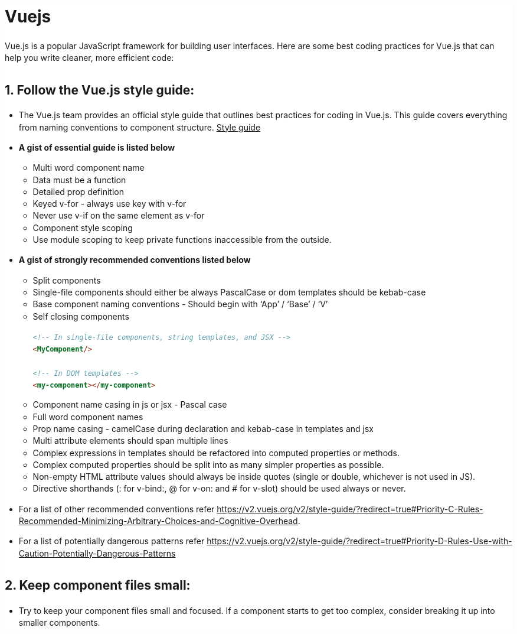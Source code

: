 # Vuejs

Vue.js is a popular JavaScript framework for building user interfaces. Here are some best coding practices for Vue.js that can help you write cleaner, more efficient code:

## 1. Follow the Vue.js style guide:

* The Vue.js team provides an official style guide that outlines best practices for coding in Vue.js. This guide covers everything from naming conventions to component structure. [Style guide](https://vuejs.org/style-guide/)

* **A gist of essential guide is listed below**
  * Multi word component name
  * Data must be a function
  * Detailed prop definition
  * Keyed v-for - always use key with v-for
  * Never use v-if on the same element as v-for
  * Component style scoping
  * Use module scoping to keep private functions inaccessible from the outside.

* **A gist of strongly recommended conventions listed below**
  * Split components
  * Single-file components should either be always PascalCase or dom templates should be kebab-case
  * Base component naming conventions - Should begin with  ‘App’ / ‘Base’ / ‘V’
  * Self closing components
    ```html
    <!-- In single-file components, string templates, and JSX -->
    <MyComponent/>

    <!-- In DOM templates -->
    <my-component></my-component>
    ```
  * Component name casing in js or jsx - Pascal case
  * Full word component names
  * Prop name casing - camelCase during declaration and kebab-case in templates and jsx
  * Multi attribute elements should span multiple lines
  * Complex expressions in templates should be refactored into computed properties or methods.
  * Complex computed properties should be split into as many simpler properties as possible.
  * Non-empty HTML attribute values should always be inside quotes (single or double, whichever is not used in JS).
  * Directive shorthands (: for v-bind:, @ for v-on: and # for v-slot) should be used always or never.

* For a list of other recommended conventions refer https://v2.vuejs.org/v2/style-guide/?redirect=true#Priority-C-Rules-Recommended-Minimizing-Arbitrary-Choices-and-Cognitive-Overhead.

* For a list of potentially dangerous patterns refer https://v2.vuejs.org/v2/style-guide/?redirect=true#Priority-D-Rules-Use-with-Caution-Potentially-Dangerous-Patterns

## 2. Keep component files small:
* Try to keep your component files small and focused. If a component starts to get too complex, consider breaking it up into smaller components.
